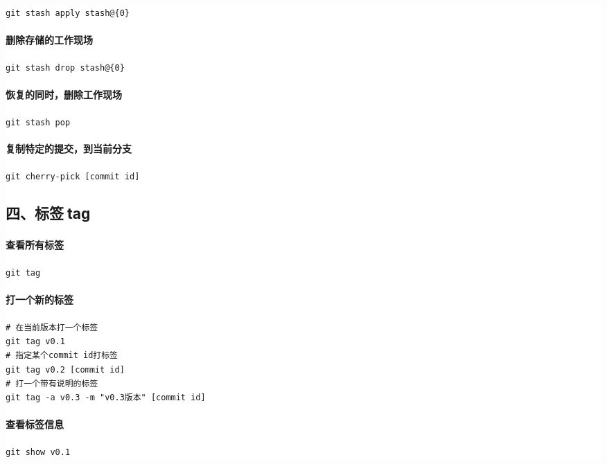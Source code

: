 ```shell
git stash apply stash@{0}
```



#### 删除存储的工作现场

```shell
git stash drop stash@{0}
```



#### 恢复的同时，删除工作现场

```shell
git stash pop
```



#### 复制特定的提交，到当前分支

```shell
git cherry-pick [commit id]
```





## 四、标签 tag



#### 查看所有标签

```shell
git tag
```



#### 打一个新的标签

```shell
# 在当前版本打一个标签
git tag v0.1
# 指定某个commit id打标签
git tag v0.2 [commit id]
# 打一个带有说明的标签
git tag -a v0.3 -m "v0.3版本" [commit id]
```



#### 查看标签信息

```shell
git show v0.1
```

